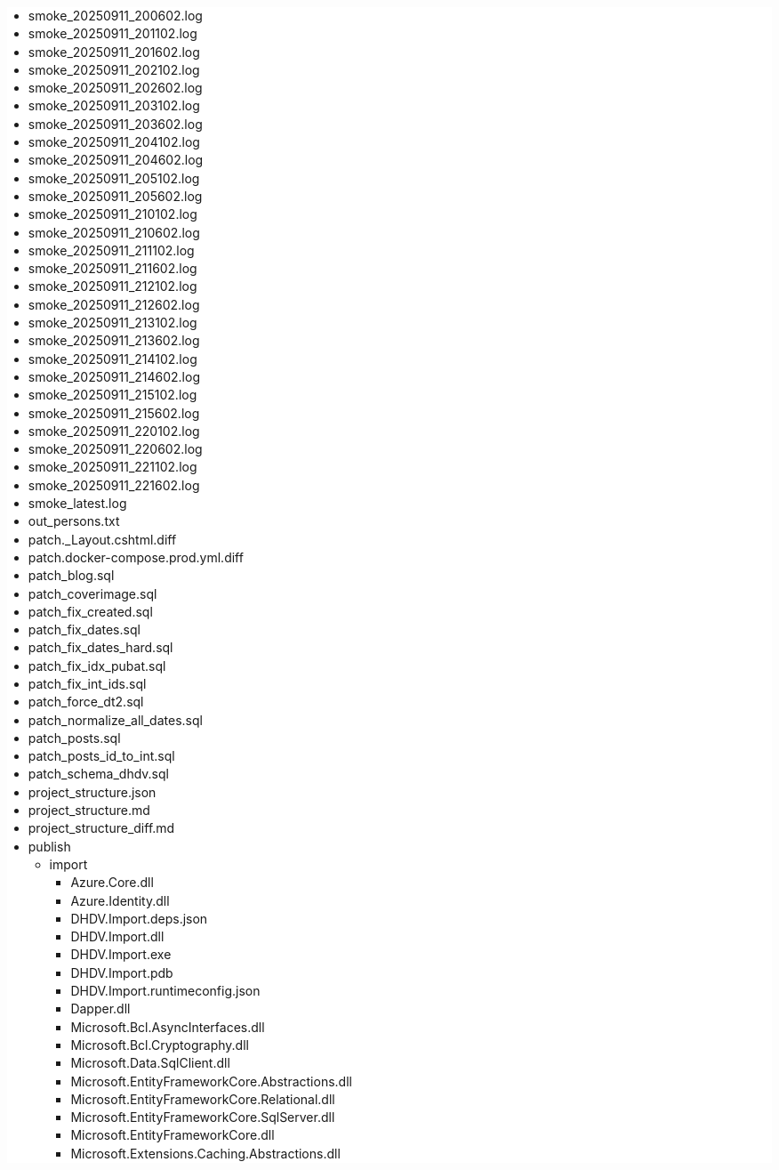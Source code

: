   - smoke_20250911_200602.log
  - smoke_20250911_201102.log
  - smoke_20250911_201602.log
  - smoke_20250911_202102.log
  - smoke_20250911_202602.log
  - smoke_20250911_203102.log
  - smoke_20250911_203602.log
  - smoke_20250911_204102.log
  - smoke_20250911_204602.log
  - smoke_20250911_205102.log
  - smoke_20250911_205602.log
  - smoke_20250911_210102.log
  - smoke_20250911_210602.log
  - smoke_20250911_211102.log
  - smoke_20250911_211602.log
  - smoke_20250911_212102.log
  - smoke_20250911_212602.log
  - smoke_20250911_213102.log
  - smoke_20250911_213602.log
  - smoke_20250911_214102.log
  - smoke_20250911_214602.log
  - smoke_20250911_215102.log
  - smoke_20250911_215602.log
  - smoke_20250911_220102.log
  - smoke_20250911_220602.log
  - smoke_20250911_221102.log
  - smoke_20250911_221602.log
  - smoke_latest.log
- out_persons.txt
- patch._Layout.cshtml.diff
- patch.docker-compose.prod.yml.diff
- patch_blog.sql
- patch_coverimage.sql
- patch_fix_created.sql
- patch_fix_dates.sql
- patch_fix_dates_hard.sql
- patch_fix_idx_pubat.sql
- patch_fix_int_ids.sql
- patch_force_dt2.sql
- patch_normalize_all_dates.sql
- patch_posts.sql
- patch_posts_id_to_int.sql
- patch_schema_dhdv.sql
- project_structure.json
- project_structure.md
- project_structure_diff.md
- publish
  - import
    - Azure.Core.dll
    - Azure.Identity.dll
    - DHDV.Import.deps.json
    - DHDV.Import.dll
    - DHDV.Import.exe
    - DHDV.Import.pdb
    - DHDV.Import.runtimeconfig.json
    - Dapper.dll
    - Microsoft.Bcl.AsyncInterfaces.dll
    - Microsoft.Bcl.Cryptography.dll
    - Microsoft.Data.SqlClient.dll
    - Microsoft.EntityFrameworkCore.Abstractions.dll
    - Microsoft.EntityFrameworkCore.Relational.dll
    - Microsoft.EntityFrameworkCore.SqlServer.dll
    - Microsoft.EntityFrameworkCore.dll
    - Microsoft.Extensions.Caching.Abstractions.dll